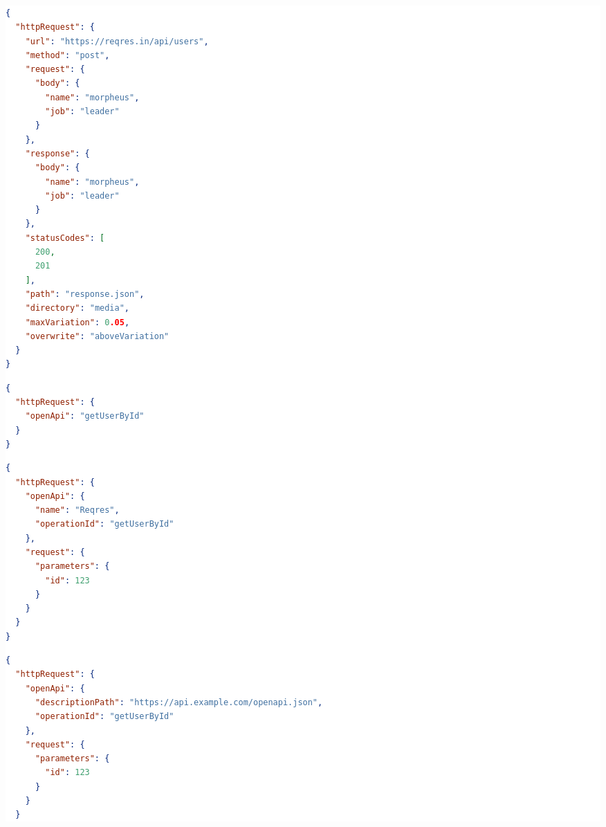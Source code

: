 ```json
{
  "httpRequest": {
    "url": "https://reqres.in/api/users",
    "method": "post",
    "request": {
      "body": {
        "name": "morpheus",
        "job": "leader"
      }
    },
    "response": {
      "body": {
        "name": "morpheus",
        "job": "leader"
      }
    },
    "statusCodes": [
      200,
      201
    ],
    "path": "response.json",
    "directory": "media",
    "maxVariation": 0.05,
    "overwrite": "aboveVariation"
  }
}
```

```json
{
  "httpRequest": {
    "openApi": "getUserById"
  }
}
```

```json
{
  "httpRequest": {
    "openApi": {
      "name": "Reqres",
      "operationId": "getUserById"
    },
    "request": {
      "parameters": {
        "id": 123
      }
    }
  }
}
```

```json
{
  "httpRequest": {
    "openApi": {
      "descriptionPath": "https://api.example.com/openapi.json",
      "operationId": "getUserById"
    },
    "request": {
      "parameters": {
        "id": 123
      }
    }
  }
```